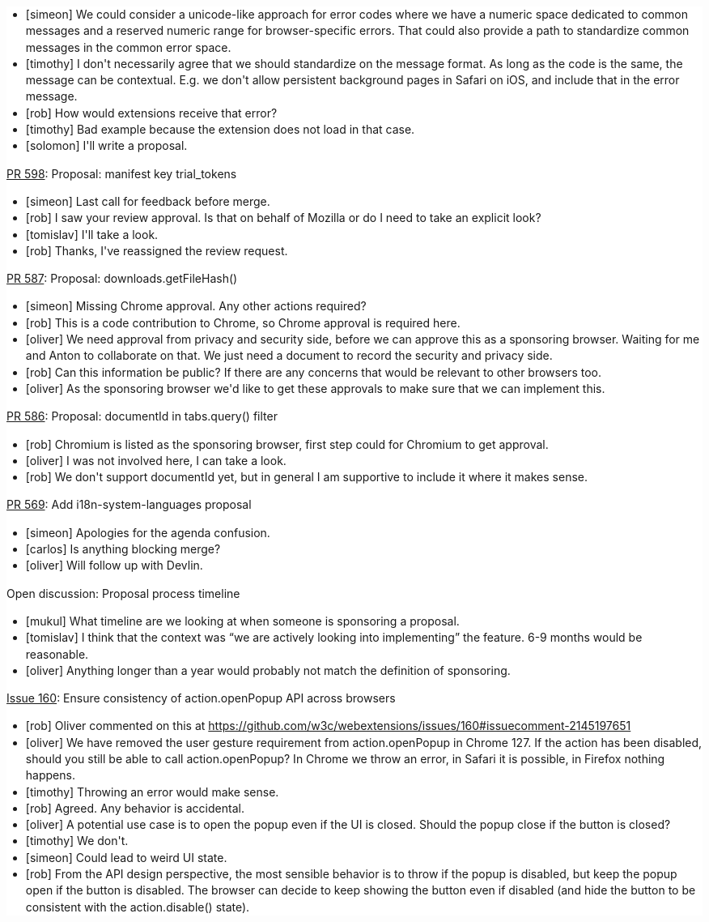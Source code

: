  * [simeon] We could consider a unicode-like approach for error codes where we have a numeric space dedicated to common messages and a reserved numeric range for browser-specific errors. That could also provide a path to standardize common messages in the common error space.
 * [timothy] I don't necessarily agree that we should standardize on the message format. As long as the code is the same, the message can be contextual. E.g. we don't allow persistent background pages in Safari on iOS, and include that in the error message.
 * [rob] How would extensions receive that error?
 * [timothy] Bad example because the extension does not load in that case.
 * [solomon] I'll write a proposal.

[PR 598](https://github.com/w3c/webextensions/pull/598): Proposal: manifest key trial_tokens

 * [simeon] Last call for feedback before merge.
 * [rob] I saw your review approval. Is that on behalf of Mozilla or do I need to take an explicit look?
 * [tomislav] I'll take a look.
 * [rob] Thanks, I've reassigned the review request.

[PR 587](https://github.com/w3c/webextensions/pull/587): Proposal: downloads.getFileHash()

 * [simeon] Missing Chrome approval. Any other actions required?
 * [rob] This is a code contribution to Chrome, so Chrome approval is required here.
 * [oliver] We need approval from privacy and security side, before we can approve this as a sponsoring browser. Waiting for me and Anton to collaborate on that. We just need a document to record the security and privacy side.
 * [rob] Can this information be public? If there are any concerns that would be relevant to other browsers too.
 * [oliver] As the sponsoring browser we'd like to get these approvals to make sure that we can implement this.

[PR 586](https://github.com/w3c/webextensions/pull/586): Proposal: documentId in tabs.query() filter

 * [rob] Chromium is listed as the sponsoring browser, first step could for Chromium to get approval.
 * [oliver] I was not involved here, I can take a look.
 * [rob] We don't support documentId yet, but in general I am supportive to include it where it makes sense.

[PR 569](https://github.com/w3c/webextensions/pull/569): Add i18n-system-languages proposal

 * [simeon] Apologies for the agenda confusion.
 * [carlos] Is anything blocking merge?
 * [oliver] Will follow up with Devlin.

Open discussion: Proposal process timeline

 * [mukul] What timeline are we looking at when someone is sponsoring a proposal.
 * [tomislav] I think that the context was “we are actively looking into implementing” the feature. 6-9 months would be reasonable.
 * [oliver] Anything longer than a year would probably not match the definition of sponsoring.

[Issue 160](https://github.com/w3c/webextensions/issues/160): Ensure consistency of action.openPopup API across browsers

 * [rob] Oliver commented on this at https://github.com/w3c/webextensions/issues/160#issuecomment-2145197651
 * [oliver] We have removed the user gesture requirement from action.openPopup in Chrome 127. If the action has been disabled, should you still be able to call action.openPopup? In Chrome we throw an error, in Safari it is possible, in Firefox nothing happens.
 * [timothy] Throwing an error would make sense.
 * [rob] Agreed. Any behavior is accidental.
 * [oliver] A potential use case is to open the popup even if the UI is closed. Should the popup close if the button is closed?
 * [timothy] We don't.
 * [simeon] Could lead to weird UI state.
 * [rob] From the API design perspective, the most sensible behavior is to throw if the popup is disabled, but keep the popup open if the button is disabled. The browser can decide to keep showing the button even if disabled (and hide the button to be consistent with the action.disable() state).